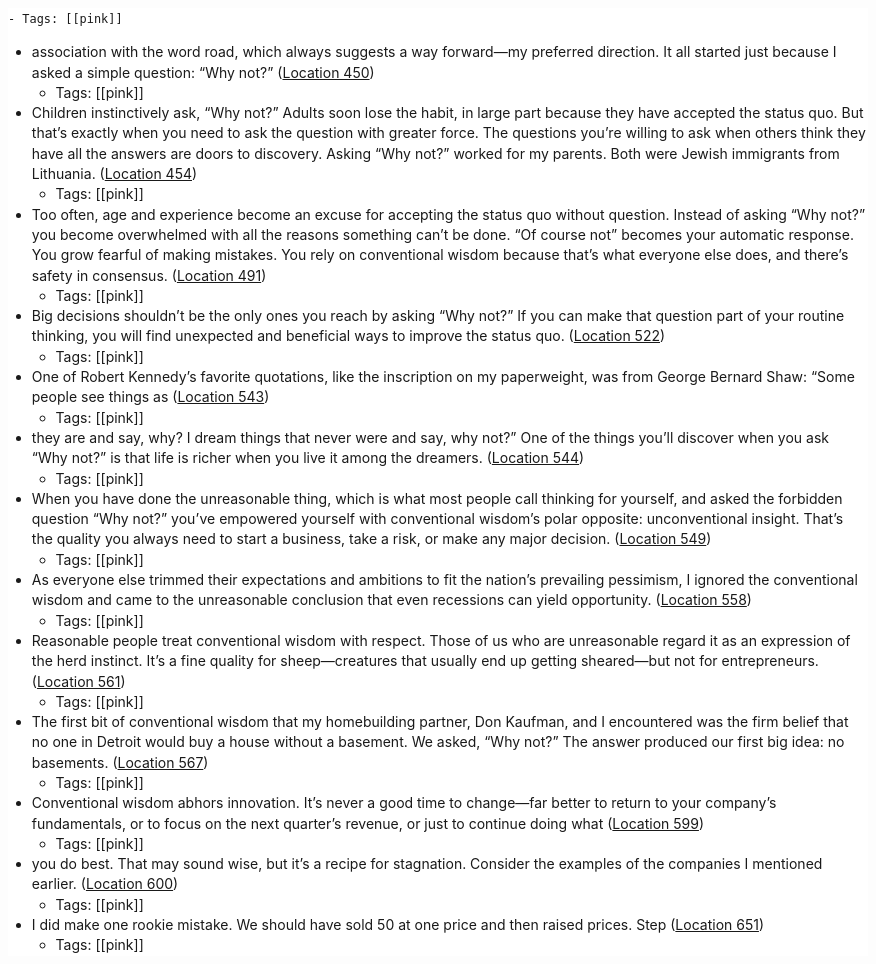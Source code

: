     - Tags: [[pink]] 
- association with the word road, which always suggests a way forward—my preferred direction. It all started just because I asked a simple question: “Why not?” ([Location 450](https://readwise.io/to_kindle?action=open&asin=B007WLU96A&location=450))
    - Tags: [[pink]] 
- Children instinctively ask, “Why not?” Adults soon lose the habit, in large part because they have accepted the status quo. But that’s exactly when you need to ask the question with greater force. The questions you’re willing to ask when others think they have all the answers are doors to discovery. Asking “Why not?” worked for my parents. Both were Jewish immigrants from Lithuania. ([Location 454](https://readwise.io/to_kindle?action=open&asin=B007WLU96A&location=454))
    - Tags: [[pink]] 
- Too often, age and experience become an excuse for accepting the status quo without question. Instead of asking “Why not?” you become overwhelmed with all the reasons something can’t be done. “Of course not” becomes your automatic response. You grow fearful of making mistakes. You rely on conventional wisdom because that’s what everyone else does, and there’s safety in consensus. ([Location 491](https://readwise.io/to_kindle?action=open&asin=B007WLU96A&location=491))
    - Tags: [[pink]] 
- Big decisions shouldn’t be the only ones you reach by asking “Why not?” If you can make that question part of your routine thinking, you will find unexpected and beneficial ways to improve the status quo. ([Location 522](https://readwise.io/to_kindle?action=open&asin=B007WLU96A&location=522))
    - Tags: [[pink]] 
- One of Robert Kennedy’s favorite quotations, like the inscription on my paperweight, was from George Bernard Shaw: “Some people see things as ([Location 543](https://readwise.io/to_kindle?action=open&asin=B007WLU96A&location=543))
    - Tags: [[pink]] 
- they are and say, why? I dream things that never were and say, why not?” One of the things you’ll discover when you ask “Why not?” is that life is richer when you live it among the dreamers. ([Location 544](https://readwise.io/to_kindle?action=open&asin=B007WLU96A&location=544))
    - Tags: [[pink]] 
- When you have done the unreasonable thing, which is what most people call thinking for yourself, and asked the forbidden question “Why not?” you’ve empowered yourself with conventional wisdom’s polar opposite: unconventional insight. That’s the quality you always need to start a business, take a risk, or make any major decision. ([Location 549](https://readwise.io/to_kindle?action=open&asin=B007WLU96A&location=549))
    - Tags: [[pink]] 
- As everyone else trimmed their expectations and ambitions to fit the nation’s prevailing pessimism, I ignored the conventional wisdom and came to the unreasonable conclusion that even recessions can yield opportunity. ([Location 558](https://readwise.io/to_kindle?action=open&asin=B007WLU96A&location=558))
    - Tags: [[pink]] 
- Reasonable people treat conventional wisdom with respect. Those of us who are unreasonable regard it as an expression of the herd instinct. It’s a fine quality for sheep—creatures that usually end up getting sheared—but not for entrepreneurs. ([Location 561](https://readwise.io/to_kindle?action=open&asin=B007WLU96A&location=561))
    - Tags: [[pink]] 
- The first bit of conventional wisdom that my homebuilding partner, Don Kaufman, and I encountered was the firm belief that no one in Detroit would buy a house without a basement. We asked, “Why not?” The answer produced our first big idea: no basements. ([Location 567](https://readwise.io/to_kindle?action=open&asin=B007WLU96A&location=567))
    - Tags: [[pink]] 
- Conventional wisdom abhors innovation. It’s never a good time to change—far better to return to your company’s fundamentals, or to focus on the next quarter’s revenue, or just to continue doing what ([Location 599](https://readwise.io/to_kindle?action=open&asin=B007WLU96A&location=599))
    - Tags: [[pink]] 
- you do best. That may sound wise, but it’s a recipe for stagnation. Consider the examples of the companies I mentioned earlier. ([Location 600](https://readwise.io/to_kindle?action=open&asin=B007WLU96A&location=600))
    - Tags: [[pink]] 
- I did make one rookie mistake. We should have sold 50 at one price and then raised prices. Step ([Location 651](https://readwise.io/to_kindle?action=open&asin=B007WLU96A&location=651))
    - Tags: [[pink]] 
